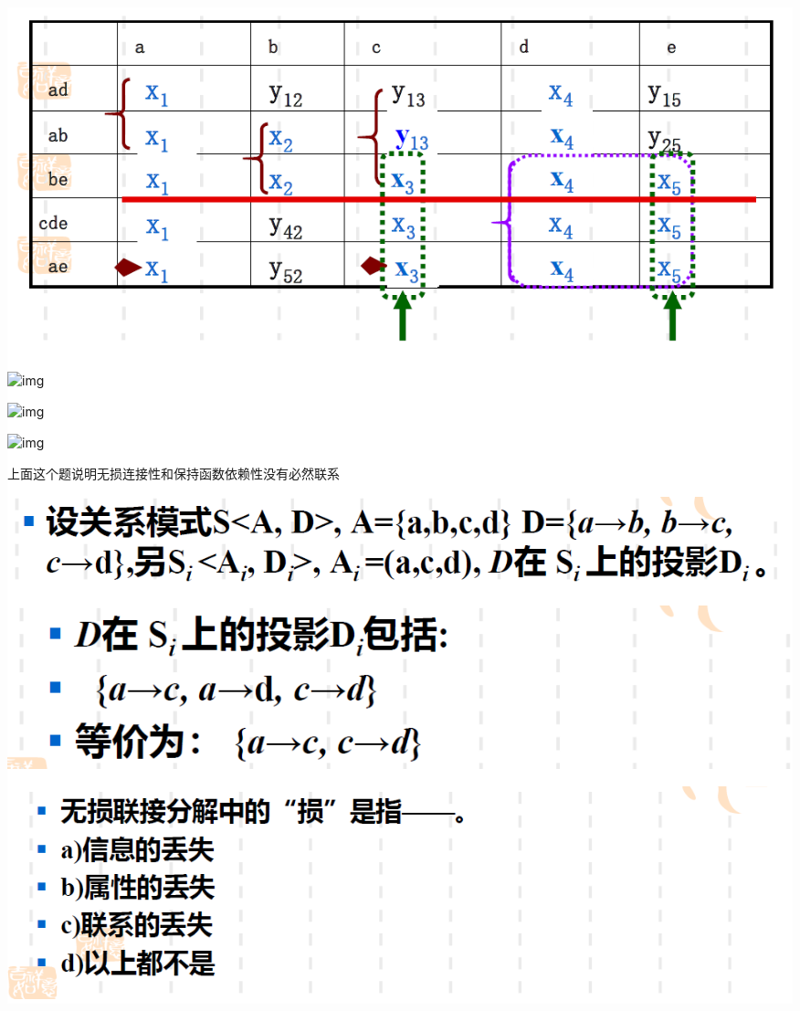 ![image-20240614173116457](exercise-2024.assets/image-20240614173116457.png)

![img](https://tiku-data.cdn.bcebos.com/originalpic/d3a4c5fc160bdd4b51963b691615088a?auth_key=2320526450-0-0-5425fc067dd509e2165e56f1377fa01c)

![img](https://tiku-data.cdn.bcebos.com/originalpic/237ea1db72e2cb409b154e01db72ba1f?auth_key=2320526450-0-0-dc17afbec3e12d62cd71f73a1734259d)

![img](https://tiku-data.cdn.bcebos.com/originalpic/b23f24e4ba33f488d85776750cca00c0?auth_key=2320526450-0-0-ab572dad163d94a8c5e95304d04483a3)

上面这个题说明无损连接性和保持函数依赖性没有必然联系

![image-20240614183038176](exercise-2024.assets/image-20240614183038176.png)

![image-20240614183051532](exercise-2024.assets/image-20240614183051532.png)

![image-20240614191950308](exercise-2024.assets/image-20240614191950308.png)
